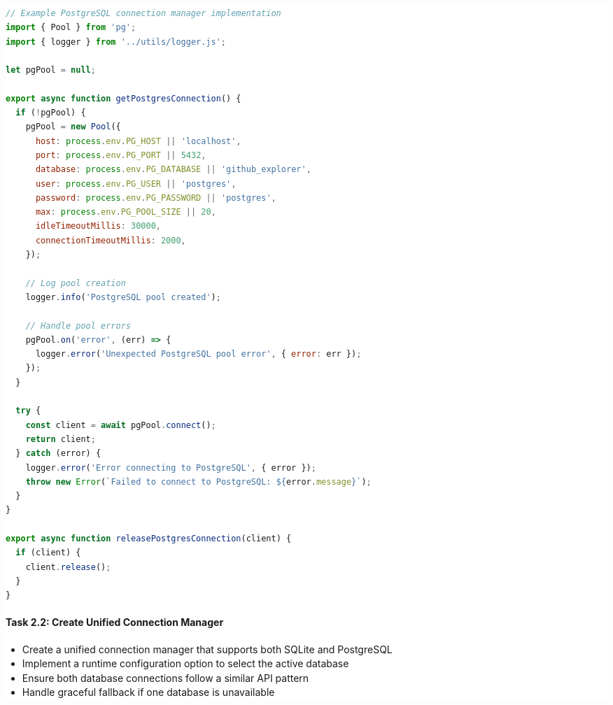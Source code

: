 ```javascript
// Example PostgreSQL connection manager implementation
import { Pool } from 'pg';
import { logger } from '../utils/logger.js';

let pgPool = null;

export async function getPostgresConnection() {
  if (!pgPool) {
    pgPool = new Pool({
      host: process.env.PG_HOST || 'localhost',
      port: process.env.PG_PORT || 5432,
      database: process.env.PG_DATABASE || 'github_explorer',
      user: process.env.PG_USER || 'postgres',
      password: process.env.PG_PASSWORD || 'postgres',
      max: process.env.PG_POOL_SIZE || 20,
      idleTimeoutMillis: 30000,
      connectionTimeoutMillis: 2000,
    });
    
    // Log pool creation
    logger.info('PostgreSQL pool created');
    
    // Handle pool errors
    pgPool.on('error', (err) => {
      logger.error('Unexpected PostgreSQL pool error', { error: err });
    });
  }
  
  try {
    const client = await pgPool.connect();
    return client;
  } catch (error) {
    logger.error('Error connecting to PostgreSQL', { error });
    throw new Error(`Failed to connect to PostgreSQL: ${error.message}`);
  }
}

export async function releasePostgresConnection(client) {
  if (client) {
    client.release();
  }
}
```

#### Task 2.2: Create Unified Connection Manager

- Create a unified connection manager that supports both SQLite and PostgreSQL
- Implement a runtime configuration option to select the active database
- Ensure both database connections follow a similar API pattern
- Handle graceful fallback if one database is unavailable
